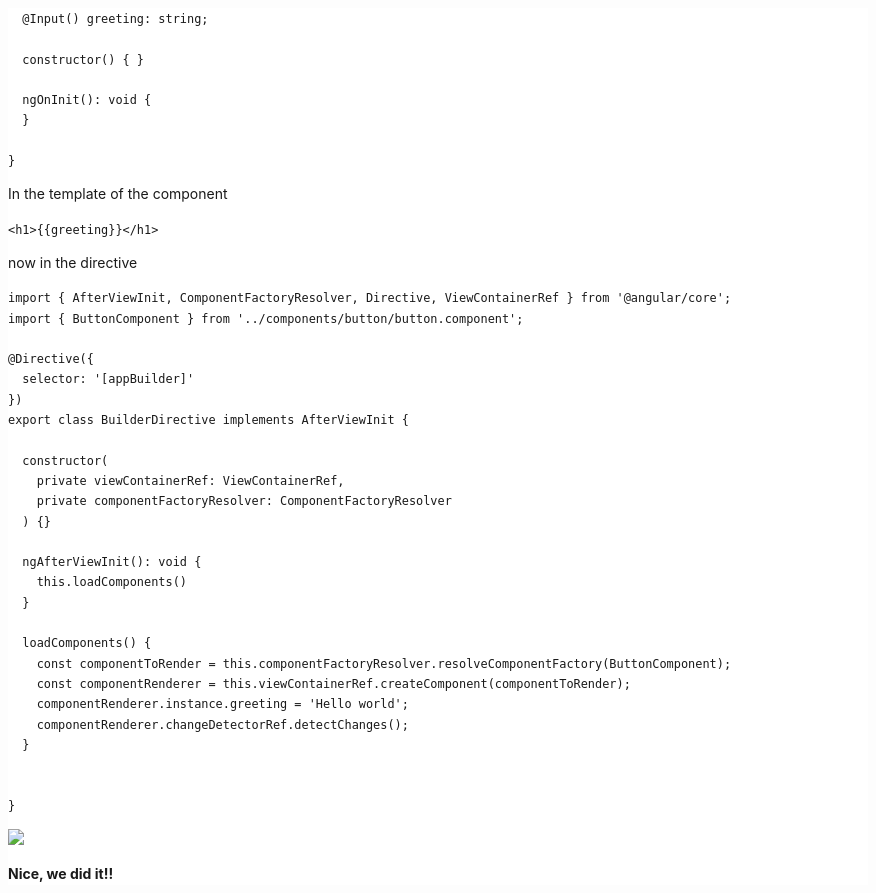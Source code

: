       @Input() greeting: string;
    
      constructor() { }
    
      ngOnInit(): void {
      }
    
    }

In the template of the component

    <h1>{{greeting}}</h1>

now in the directive

    import { AfterViewInit, ComponentFactoryResolver, Directive, ViewContainerRef } from '@angular/core';
    import { ButtonComponent } from '../components/button/button.component';
    
    @Directive({
      selector: '[appBuilder]'
    })
    export class BuilderDirective implements AfterViewInit {
    
      constructor(
        private viewContainerRef: ViewContainerRef,
        private componentFactoryResolver: ComponentFactoryResolver
      ) {}
    
      ngAfterViewInit(): void {
        this.loadComponents()
      }
    
      loadComponents() {
        const componentToRender = this.componentFactoryResolver.resolveComponentFactory(ButtonComponent);
        const componentRenderer = this.viewContainerRef.createComponent(componentToRender);
        componentRenderer.instance.greeting = 'Hello world';
        componentRenderer.changeDetectorRef.detectChanges();    
      }
    
    
    }

![](https://w1ch0images.s3.us-west-2.amazonaws.com/hello_world_buttom.png)

**Nice, we did it!!**
